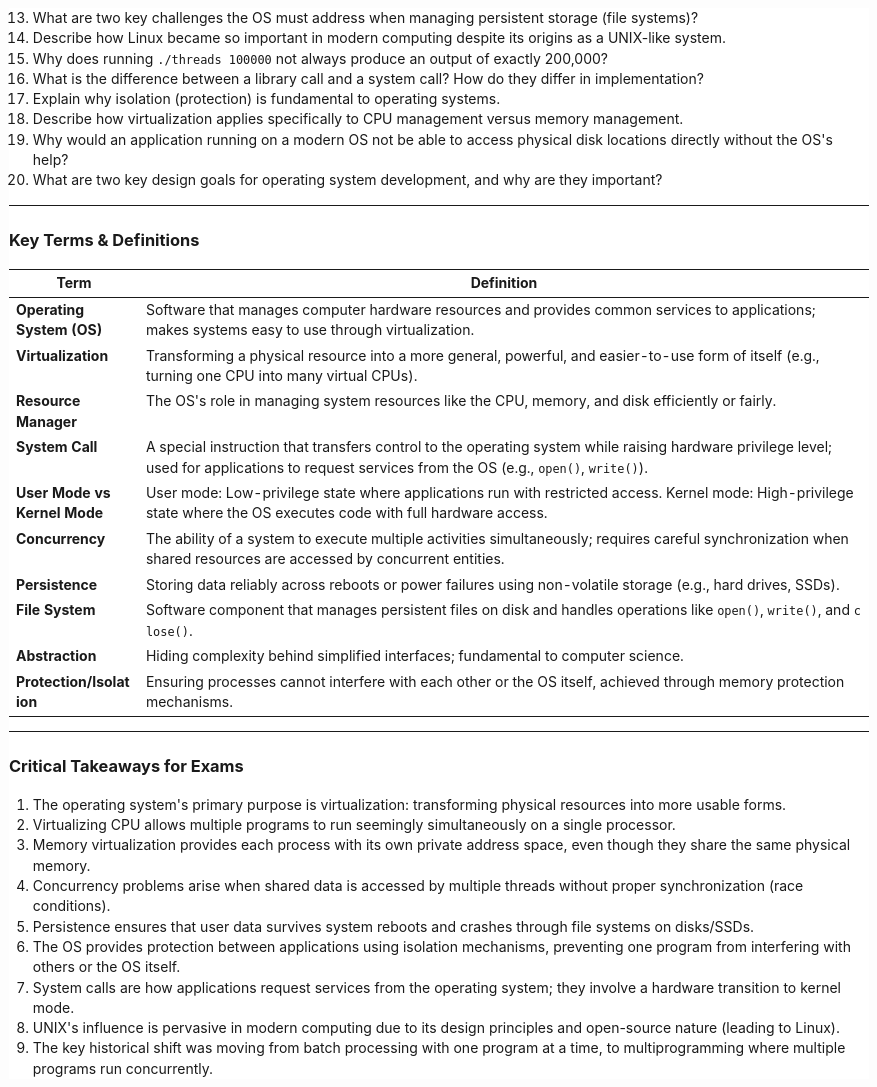 13. What are two key challenges the OS must address when managing persistent storage (file systems)?
14. Describe how Linux became so important in modern computing despite its origins as a UNIX-like system.
15. Why does running `./threads 100000` not always produce an output of exactly 200,000?
16. What is the difference between a library call and a system call? How do they differ in implementation?
17. Explain why isolation (protection) is fundamental to operating systems.
18. Describe how virtualization applies specifically to CPU management versus memory management.
19. Why would an application running on a modern OS not be able to access physical disk locations directly without the OS's help?
20. What are two key design goals for operating system development, and why are they important?

---

### **Key Terms & Definitions**

| Term | Definition |
|------|------------|
| **Operating System (OS)** | Software that manages computer hardware resources and provides common services to applications; makes systems easy to use through virtualization. |
| **Virtualization** | Transforming a physical resource into a more general, powerful, and easier-to-use form of itself (e.g., turning one CPU into many virtual CPUs). |
| **Resource Manager** | The OS's role in managing system resources like the CPU, memory, and disk efficiently or fairly. |
| **System Call** | A special instruction that transfers control to the operating system while raising hardware privilege level; used for applications to request services from the OS (e.g., `open()`, `write()`). |
| **User Mode vs Kernel Mode** | User mode: Low-privilege state where applications run with restricted access. Kernel mode: High-privilege state where the OS executes code with full hardware access. |
| **Concurrency** | The ability of a system to execute multiple activities simultaneously; requires careful synchronization when shared resources are accessed by concurrent entities. |
| **Persistence** | Storing data reliably across reboots or power failures using non-volatile storage (e.g., hard drives, SSDs). |
| **File System** | Software component that manages persistent files on disk and handles operations like `open()`, `write()`, and `close()`. |
| **Abstraction** | Hiding complexity behind simplified interfaces; fundamental to computer science. |
| **Protection/Isolation** | Ensuring processes cannot interfere with each other or the OS itself, achieved through memory protection mechanisms. |

---

### **Critical Takeaways for Exams**

1. The operating system's primary purpose is virtualization: transforming physical resources into more usable forms.
2. Virtualizing CPU allows multiple programs to run seemingly simultaneously on a single processor.
3. Memory virtualization provides each process with its own private address space, even though they share the same physical memory.
4. Concurrency problems arise when shared data is accessed by multiple threads without proper synchronization (race conditions).
5. Persistence ensures that user data survives system reboots and crashes through file systems on disks/SSDs.
6. The OS provides protection between applications using isolation mechanisms, preventing one program from interfering with others or the OS itself.
7. System calls are how applications request services from the operating system; they involve a hardware transition to kernel mode.
8. UNIX's influence is pervasive in modern computing due to its design principles and open-source nature (leading to Linux).
9. The key historical shift was moving from batch processing with one program at a time, to multiprogramming where multiple programs run concurrently.
